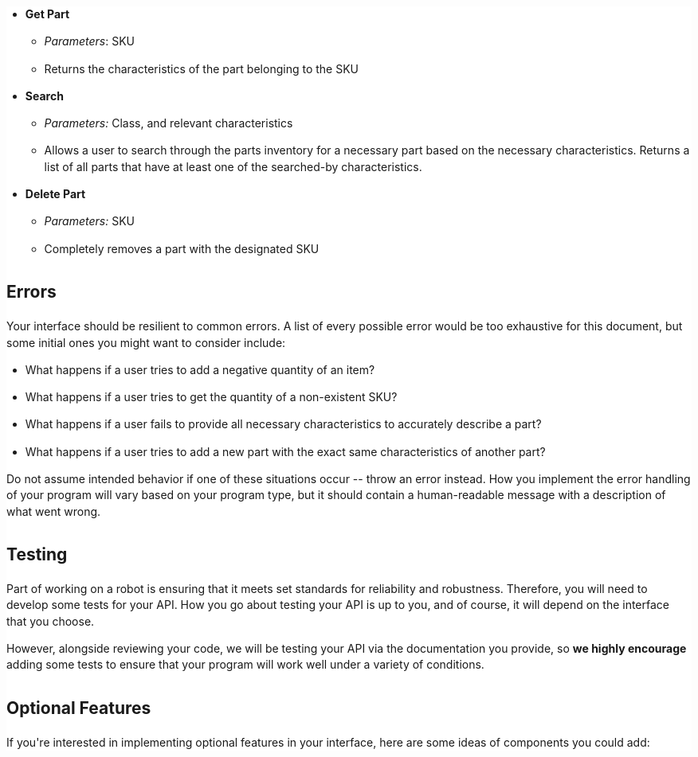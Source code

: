 -   **Get Part**

    -   *Parameters*: SKU

    -   Returns the characteristics of the part belonging to the SKU

-   **Search**

    -   *Parameters:* Class, and relevant characteristics

    -   Allows a user to search through the parts inventory for a
        necessary part based on the necessary characteristics. Returns a
        list of all parts that have at least one of the searched-by
        characteristics.

-   **Delete Part**

    -   *Parameters:* SKU

    -   Completely removes a part with the designated SKU

## Errors
Your interface should be resilient to common errors. A
list of every possible error would be too exhaustive for this document,
but some initial ones you might want to consider include:

-   What happens if a user tries to add a negative quantity of an item?

-   What happens if a user tries to get the quantity of a non-existent
    SKU?

-   What happens if a user fails to provide all necessary
    characteristics to accurately describe a part?

-   What happens if a user tries to add a new part with the exact same
    characteristics of another part?

Do not assume intended behavior if one of these situations occur \--
throw an error instead. How you implement the error handling of your
program will vary based on your program type, but it should contain a
human-readable message with a description of what went wrong.

## Testing
Part of working on a robot is ensuring that it meets set
standards for reliability and robustness. Therefore, you will need to
develop some tests for your API. How you go about testing your API is up
to you, and of course, it will depend on the interface that you choose.

However, alongside reviewing your code, we will be testing your API via
the documentation you provide, so **we highly encourage** adding some
tests to ensure that your program will work well under a variety of
conditions.

## Optional Features
If you're interested in implementing optional features in
your interface, here are some ideas of components you could add:
